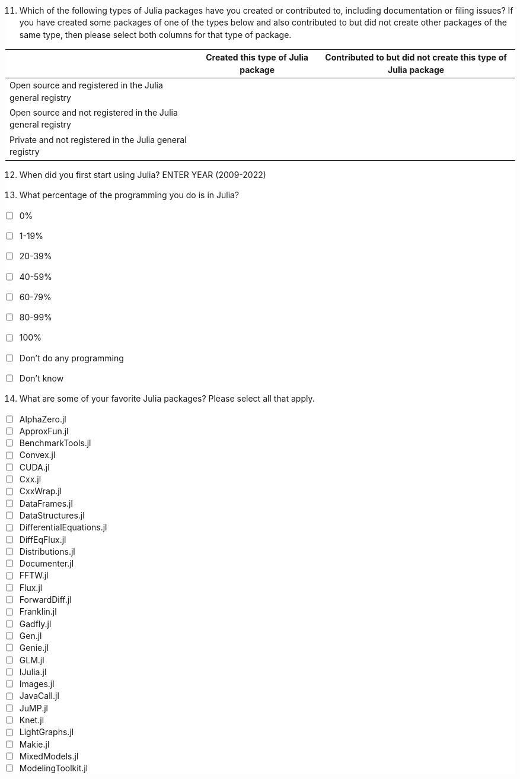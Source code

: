  

11. Which of the following types of Julia packages have you created or contributed to, including documentation or filing issues? If you have created some packages of one of the types below and also contributed to but did not create other packages of the same type, then please select both columns for that type of package.

 

|                                                              | Created this type of Julia package | Contributed to but did not create this type of  Julia package |
| ------------------------------------------------------------ | ---------------------------------- | ------------------------------------------------------------ |
| Open source and registered in the Julia  general registry    |                                    |                                                              |
| Open source and not registered in the Julia  general registry |                                    |                                                              |
| Private and not registered in the Julia  general registry    |                                    |                                                              |

 

12. When did you first start using Julia? ENTER YEAR (2009-2022)

 

13. What percentage of the programming you do is in Julia?

 

- [ ] 0%
- [ ] 1-19%
- [ ] 20-39%
- [ ] 40-59%
- [ ] 60-79%
- [ ] 80-99%
- [ ] 100%
- [ ] Don’t do any programming
- [ ] Don’t know

 

14. What are some of your favorite Julia packages? Please select all that apply.

 

- [ ] AlphaZero.jl
- [ ] ApproxFun.jl
- [ ] BenchmarkTools.jl
- [ ] Convex.jl
- [ ] CUDA.jl
- [ ] Cxx.jl
- [ ] CxxWrap.jl
- [ ] DataFrames.jl
- [ ] DataStructures.jl
- [ ] DifferentialEquations.jl
- [ ] DiffEqFlux.jl
- [ ] Distributions.jl
- [ ] Documenter.jl
- [ ] FFTW.jl
- [ ] Flux.jl
- [ ] ForwardDiff.jl
- [ ] Franklin.jl
- [ ] Gadfly.jl
- [ ] Gen.jl
- [ ] Genie.jl
- [ ] GLM.jl
- [ ] IJulia.jl
- [ ] Images.jl
- [ ] JavaCall.jl
- [ ] JuMP.jl
- [ ] Knet.jl
- [ ] LightGraphs.jl
- [ ] Makie.jl
- [ ] MixedModels.jl
- [ ] ModelingToolkit.jl